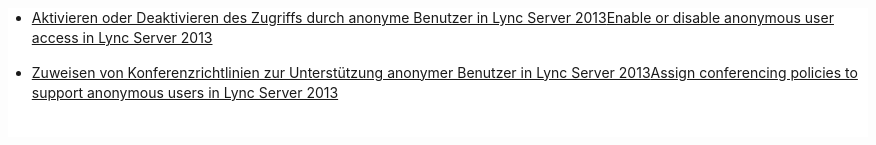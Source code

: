   - [<span data-ttu-id="9b1a5-149">Aktivieren oder Deaktivieren des Zugriffs durch anonyme Benutzer in Lync Server 2013</span><span class="sxs-lookup"><span data-stu-id="9b1a5-149">Enable or disable anonymous user access in Lync Server 2013</span></span>](lync-server-2013-enable-or-disable-anonymous-user-access.md)

  - [<span data-ttu-id="9b1a5-150">Zuweisen von Konferenzrichtlinien zur Unterstützung anonymer Benutzer in Lync Server 2013</span><span class="sxs-lookup"><span data-stu-id="9b1a5-150">Assign conferencing policies to support anonymous users in Lync Server 2013</span></span>](lync-server-2013-assign-conferencing-policies-to-support-anonymous-users.md)

</div>

</div>

<span> </span>

</div>

</div>

</div>

